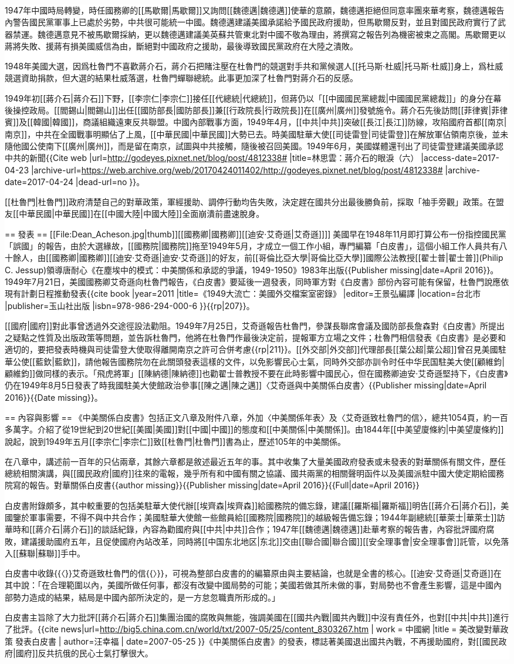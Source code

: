 1947年中國時局轉變，時任國務卿的[[馬歇爾|馬歇爾]]又詢問[[魏德邁|魏德邁]]使華的意願，魏德邁拒絕但同意率團來華考察<ref name="魏德邁"/>，魏德邁報告內警告國民黨軍事上已處於劣勢，中共很可能統一中國。魏德邁建議美國承諾給予國民政府援助，但馬歇爾反對，並且對國民政府實行了武器禁運。魏德邁意見不被馬歇爾採納，更以魏德邁建議美英蘇共管東北對中國不敬為理由，將撰寫之報告列為機密被束之高閣。馬歇爾更以蔣將失敗、援蔣有損美國威信為由，斷絕對中國政府之援助，最後導致國民黨政府在大陸之潰敗<ref name="魏德邁" />。

1948年美國大選，因爲杜魯門不喜歡蔣介石，蔣介石把賭注壓在杜魯門的競選對手共和黨候選人[[托马斯·杜威|托马斯·杜威]]身上，爲杜威競選資助捐款，但大選的結果杜威落選，杜魯門蟬聯總統。此事更加深了杜魯門對蔣介石的反感。

1949年初[[蔣介石|蔣介石]]下野，[[李宗仁|李宗仁]]接任[[代總統|代總統]]，但蔣仍以「[[中國國民黨總裁|中國國民黨總裁]]」的身分在幕後操控政局。[[閻錫山|閻錫山]]出任[[國防部長|國防部長]]兼[[行政院長|行政院長]]在[[廣州|廣州]]發號施令。蔣介石先後訪問[[菲律賓|菲律賓]]及[[韓國|韓國]]，商議組織遠東反共聯盟。中國內部戰事方面，1949年4月，[[中共|中共]]突破[[長江|長江]]防線，攻陷國府首都[[南京|南京]]，中共在全國戰事明顯佔了上風，[[中華民國|中華民國]]大勢已去。時美國駐華大使[[司徒雷登|司徒雷登]]在解放軍佔領南京後，並未隨他國公使南下[[廣州|廣州]]，而是留在南京，試圖與中共接觸，隨後被召回美國<ref name="book" />。1949年6月，美國媒體還刊出了司徒雷登建議美國承認中共的新聞<ref name="六">{{Cite web |url=http://godeyes.pixnet.net/blog/post/4812338# |title=林思雲：蔣介石的眼淚（六） |access-date=2017-04-23 |archive-url=https://web.archive.org/web/20170424011402/http://godeyes.pixnet.net/blog/post/4812338# |archive-date=2017-04-24 |dead-url=no }}</ref>。

[[杜魯門|杜魯門]]政府清楚自己的對華政策，軍經援助、調停行動均告失敗，決定趕在國共分出最後勝負前，採取「袖手旁觀」政策。在盟友[[中華民國|中華民國]]在[[中國大陸|中國大陸]]全面崩潰前盡速脫身<ref name="book" />。

== 發表 ==
[[File:Dean_Acheson.jpg|thumb]][[國務卿|國務卿]][[迪安·艾奇遜|艾奇遜]]]]
美國早在1948年11月即打算公布一份指控國民黨「誤國」的報告，由於大選緣故，[[國務院|國務院]]拖至1949年5月，才成立一個工作小組，專門編纂「白皮書」，這個小組工作人員共有八十餘人，由[[國務卿|國務卿]][[迪安·艾奇遜|迪安·艾奇遜]]的好友，前[[哥倫比亞大學|哥倫比亞大學]]國際公法教授[[翟士普|翟士普]](Philip C. Jessup)領導<ref name="prepare">唐耐心《在塵埃中的模式：中美關係和承認的爭議，1949-1950》1983年出版{{Publisher missing|date=April 2016}}</ref>。1949年7月21日，美國國務卿艾奇遜向杜魯門報告，《白皮書》要延後一週發表，同時軍方對《白皮書》部份內容可能有保留，杜魯門說應依現有計劃日程推動發表<ref name="錄" >{{cite book |year=2011 |title=《1949大流亡：美國外交檔案室密錄》 |editor=王景弘編譯 |location=台北市 |publisher=玉山社出版 |isbn=978-986-294-000-6 }}</ref>{{rp|207}}。

[[國府|國府]]對此事曾透過外交途徑設法勸阻。1949年7月25日，艾奇遜報告杜魯門，參謀長聯席會議及國防部長詹森對《白皮書》所提出之疑點之性質及出版政策等問題，並告訴杜魯門，他將在杜魯門作最後決定前，提報軍方立場之文件；杜魯門相信發表《白皮書》是必要和適切的，要把發表時機與司徒雷登大使取得離開南京之許可合併考慮<ref name="錄" />{{rp|211}}。[[外交部|外交部]]代理部長[[葉公超|葉公超]]曾召見美國駐華公使[[藍欽|藍欽]]，請他報告國務院勿在此關頭發表這樣的文件，以免影響民心士氣，同時外交部亦訓令时任中华民国駐美大使[[顧維鈞|顧維鈞]]做同樣的表示。「飛虎將軍」[[陳納德|陳納德]]也勸翟士普教授不要在此時影響中國民心，但在國務卿迪安·艾奇遜堅持下，《白皮書》仍在1949年8月5日發表了<ref name="chen">時我國駐美大使館政治參事[[陳之邁|陳之邁]]〈艾奇遜與中美關係白皮書〉{{Publisher missing|date=April 2016}}{{Date missing}}</ref>。

== 內容與影響 ==
《中美關係白皮書》包括正文八章及附件八章，外加〈中美關係年表〉及〈艾奇遜致杜魯門的信〉，總共1054頁，約一百多萬字。介紹了從19世紀到20世紀[[美國|美國]]對[[中國|中國]]的態度和[[中美關係|中美關係]]。由1844年[[中美望廈條約|中美望廈條約]]說起，說到1949年五月[[李宗仁|李宗仁]]致[[杜魯門|杜魯門]]書為止，歷述105年的中美關係。<ref name="book"></ref>

在八章中，講述前一百年的只佔兩章，其餘六章都是敘述最近五年的事。其中收集了大量美國政府發表或未發表的對華關係有關文件，歷任總統相關演講，與[[國民政府|國府]]往來的電報，幾乎所有和中國有關之協議、國共兩黨的相關聲明函件以及美國派駐中國大使定期給國務院寫的報告。<ref name=autogenerated1>對華關係白皮書{{author missing}}{{Publisher missing|date=April 2016}}</ref>{{Full|date=April 2016}}

白皮書附錄頗多，其中較重要的包括美駐華大使代辦[[埃齊森|埃齊森]]給國務院的備忘錄，建議[[羅斯福|羅斯福]]明告[[蔣介石|蔣介石]]，美國鑒於軍事需要，不得不與中共合作；美國駐華大使館一些館員給[[國務院|國務院]]的越級報告備忘錄；1944年副總統[[華萊士|華萊士]]訪華時和[[蔣介石|蔣介石]]的談話紀錄，內容為勸國府與[[中共|中共]]合作；1947年[[魏德邁|魏德邁]]赴華考察的報告書，內容批評國府腐敗，建議援助國府五年，且促使國府內站改革，同時將[[中国东北地区|东北]]交由[[聯合國|聯合國]][[安全理事會|安全理事會]]託管，以免落入[[蘇聯|蘇聯]]手中。<ref name="book"></ref>

白皮書中收錄{{〈}}艾奇遜致杜魯門的信{{〉}}，可視為整部白皮書的的編纂原由與主要結論，也就是全書的核心。[[迪安·艾奇遜|艾奇遜]]在其中說：「在合理範圍以內，美國所做任何事，都沒有改變中國局勢的可能；美國若做其所未做的事，對局勢也不會產生影響，這是中國內部勢力造成的結果，結局是中國內部所決定的，是一方怠忽職責所形成的。」

白皮書主旨除了大力批評[[蔣介石|蔣介石]]集團治國的腐敗與無能，強調美國在[[國共內戰|國共內戰]]中沒有責任外，也對[[中共|中共]]進行了批評。<ref name="big
5">{{cite news|url=http://big5.china.com.cn/world/txt/2007-05/25/content_8303267.htm
| work = 中國網 |title = 美改變對華政策 發表白皮書 | author=汪幸福 | date=2007-05-25
}}</ref>《中美關係白皮書》的發表，標誌著美國退出國共內戰，不再援助國府，對[[國民政府|國府]]反共抗俄的民心士氣打擊很大。
